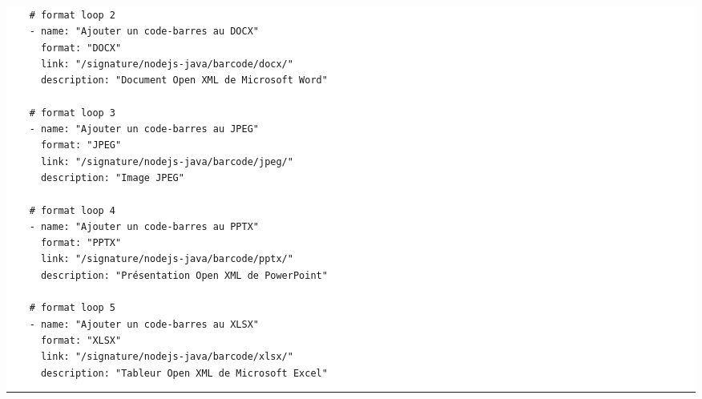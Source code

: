         # format loop 2
        - name: "Ajouter un code-barres au DOCX"
          format: "DOCX"
          link: "/signature/nodejs-java/barcode/docx/"
          description: "Document Open XML de Microsoft Word"
          
        # format loop 3
        - name: "Ajouter un code-barres au JPEG"
          format: "JPEG"
          link: "/signature/nodejs-java/barcode/jpeg/"
          description: "Image JPEG"
          
        # format loop 4
        - name: "Ajouter un code-barres au PPTX"
          format: "PPTX"
          link: "/signature/nodejs-java/barcode/pptx/"
          description: "Présentation Open XML de PowerPoint"
          
        # format loop 5
        - name: "Ajouter un code-barres au XLSX"
          format: "XLSX"
          link: "/signature/nodejs-java/barcode/xlsx/"
          description: "Tableur Open XML de Microsoft Excel"


          

---
